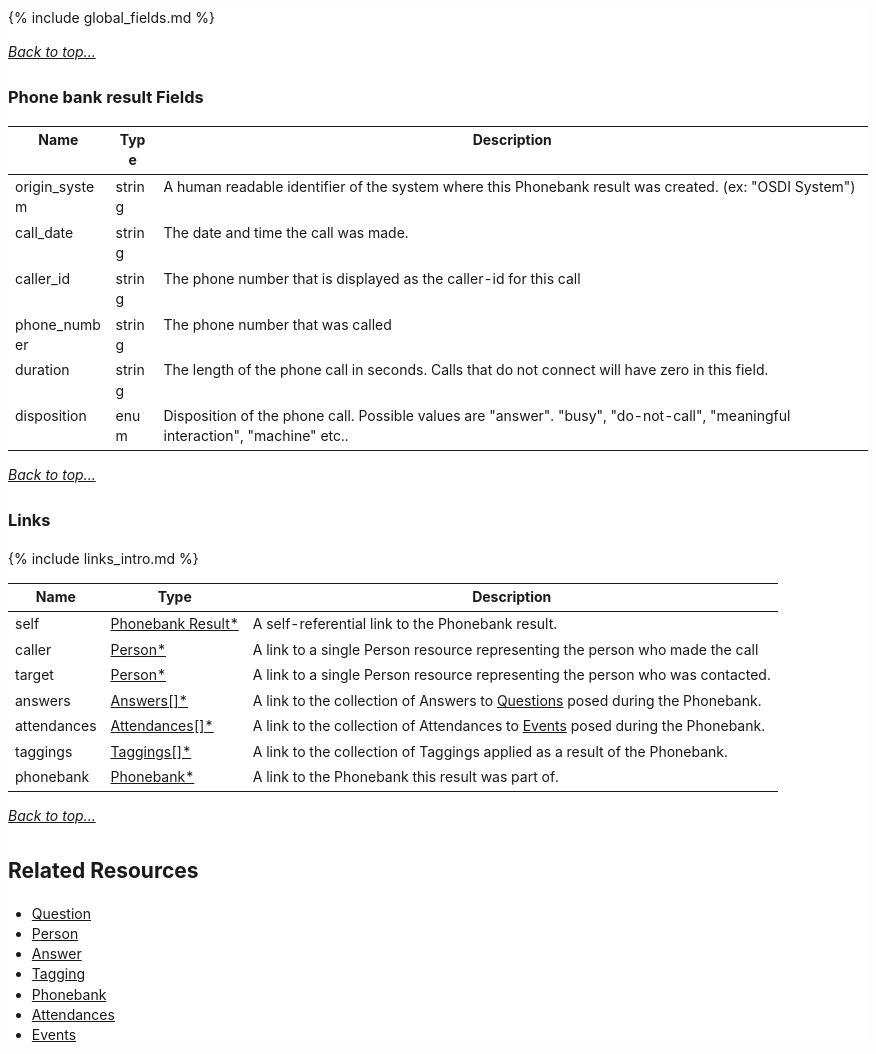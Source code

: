 {% include global_fields.md %}

_[Back to top...](#)_


### Phone bank result Fields

| Name          | Type      | Description
|-----------    |-----------|--------------
|origin_system	  |string    |A human readable identifier of the system where this Phonebank result was created. (ex: "OSDI System")
|call_date		  |string	 |The date and time the call was made.
|caller_id        |string    |The phone number that is displayed as the caller-id for this call
|phone_number     |string    |The phone number that was called
|duration         |string    |The length of the phone call in seconds. Calls that do not connect will have zero in this field.
|disposition      |enum      |Disposition of the phone call. Possible values are "answer". "busy", "do-not-call", "meaningful interaction", "machine" etc..

_[Back to top...](#)_



### Links

{% include links_intro.md %}

|Name          	|Type		|Description
|-----------    |-----------|--------------
|self			|[Phonebank Result*](phone-bank-result.html)	|A self-referential link to the Phonebank result.
|caller         |[Person*](people.html)         |A link to a single Person resource representing the person who made the call
|target		    |[Person*](people.html)  |A link to a single Person resource representing the person who was contacted.
|answers        |[Answers[]*](answers.html) | A link to the collection of Answers to [Questions](questions.html) posed during the Phonebank.
|attendances    |[Attendances[]*](attendances.html) | A link to the collection of Attendances to [Events](events.html) posed during the Phonebank.
|taggings       |[Taggings[]*](taggings.html) | A link to the collection of Taggings applied as a result of the Phonebank.
|phonebank      |[Phonebank*](phone_bank.html) | A link to the Phonebank this result was part of.

_[Back to top...](#)_


## Related Resources

* [Question](questions.html)
* [Person](people.html)
* [Answer](answers.html)
* [Tagging](taggings.html)
* [Phonebank](phone_bank.html)
* [Attendances](attendances.html)
* [Events](events.html)
